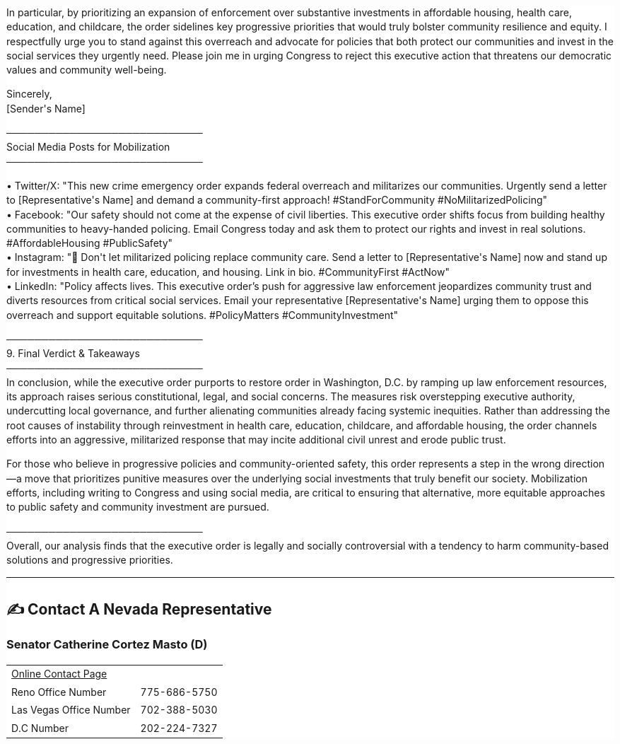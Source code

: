 In particular, by prioritizing an expansion of enforcement over substantive investments in affordable housing, health care, education, and childcare, the order sidelines key progressive priorities that would truly bolster community resilience and equity. I respectfully urge you to stand against this overreach and advocate for policies that both protect our communities and invest in the social services they urgently need. Please join me in urging Congress to reject this executive action that threatens our democratic values and community well-being.

Sincerely,  
[Sender's Name]

────────────────────────────  
Social Media Posts for Mobilization  
────────────────────────────  

• Twitter/X: "This new crime emergency order expands federal overreach and militarizes our communities. Urgently send a letter to [Representative's Name] and demand a community-first approach! #StandForCommunity #NoMilitarizedPolicing"  
• Facebook: "Our safety should not come at the expense of civil liberties. This executive order shifts focus from building healthy communities to heavy-handed policing. Email Congress today and ask them to protect our rights and invest in real solutions. #AffordableHousing #PublicSafety"  
• Instagram: "📢 Don't let militarized policing replace community care. Send a letter to [Representative's Name] now and stand up for investments in health care, education, and housing. Link in bio. #CommunityFirst #ActNow"  
• LinkedIn: "Policy affects lives. This executive order’s push for aggressive law enforcement jeopardizes community trust and diverts resources from critical social services. Email your representative [Representative's Name] urging them to oppose this overreach and support equitable solutions. #PolicyMatters #CommunityInvestment"

────────────────────────────  
9. Final Verdict & Takeaways  
────────────────────────────  
In conclusion, while the executive order purports to restore order in Washington, D.C. by ramping up law enforcement resources, its approach raises serious constitutional, legal, and social concerns. The measures risk overstepping executive authority, undercutting local governance, and further alienating communities already facing systemic inequities. Rather than addressing the root causes of instability through reinvestment in health care, education, childcare, and affordable housing, the order channels efforts into an aggressive, militarized response that may incite additional civil unrest and erode public trust.

For those who believe in progressive policies and community-oriented safety, this order represents a step in the wrong direction—a move that prioritizes punitive measures over the underlying social investments that truly benefit our society. Mobilization efforts, including writing to Congress and using social media, are critical to ensuring that alternative, more equitable approaches to public safety and community investment are pursued.

────────────────────────────  
Overall, our analysis finds that the executive order is legally and socially controversial with a tendency to harm community-based solutions and progressive priorities.

---

## ✍️ Contact A Nevada Representative

### Senator Catherine Cortez Masto (D)
|                         |              |
| ---                     | ---          |
|[Online Contact Page](https://www.cortezmasto.senate.gov/contact/connect/) | |
| Reno Office Number      | 775-686-5750 |
| Las Vegas Office Number | 702-388-5030 |
| D.C Number              | 202-224-7327 |
